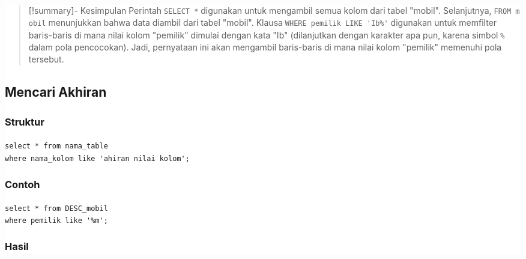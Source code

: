 >[!summary]- Kesimpulan
>Perintah `SELECT *` digunakan untuk mengambil semua kolom dari tabel "mobil". Selanjutnya, `FROM mobil` menunjukkan bahwa data diambil dari tabel "mobil". Klausa `WHERE pemilik LIKE 'Ib%'` digunakan untuk memfilter baris-baris di mana nilai kolom "pemilik" dimulai dengan kata "Ib" (dilanjutkan dengan karakter apa pun, karena simbol `%` dalam pola pencocokan). Jadi, pernyataan ini akan mengambil baris-baris di mana nilai kolom "pemilik" memenuhi pola tersebut.
 
 
## Mencari Akhiran
### Struktur
```mysql
select * from nama_table
where nama_kolom like 'ahiran nilai kolom';
```


### Contoh
```mysql
select * from DESC_mobil
where pemilik like '%m';
```


### Hasil